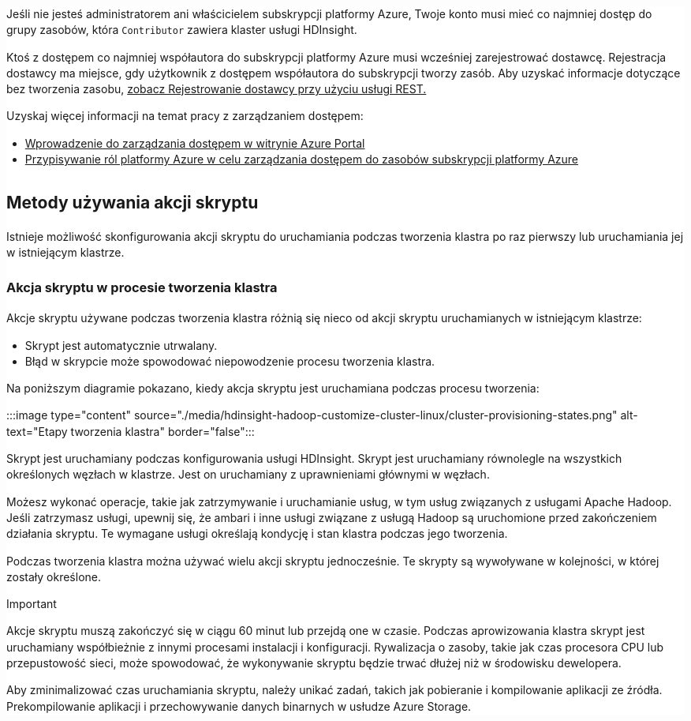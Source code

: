 Jeśli nie jesteś administratorem ani właścicielem subskrypcji platformy Azure, Twoje konto musi mieć co najmniej dostęp do grupy zasobów, która `Contributor` zawiera klaster usługi HDInsight.

Ktoś z dostępem co najmniej współautora do subskrypcji platformy Azure musi wcześniej zarejestrować dostawcę. Rejestracja dostawcy ma miejsce, gdy użytkownik z dostępem współautora do subskrypcji tworzy zasób. Aby uzyskać informacje dotyczące bez tworzenia zasobu, [zobacz Rejestrowanie dostawcy przy użyciu usługi REST.](/rest/api/resources/providers#Providers_Register)

Uzyskaj więcej informacji na temat pracy z zarządzaniem dostępem:

- [Wprowadzenie do zarządzania dostępem w witrynie Azure Portal](../role-based-access-control/overview.md)
- [Przypisywanie ról platformy Azure w celu zarządzania dostępem do zasobów subskrypcji platformy Azure](../role-based-access-control/role-assignments-portal.md)

## <a name="methods-for-using-script-actions"></a>Metody używania akcji skryptu

Istnieje możliwość skonfigurowania akcji skryptu do uruchamiania podczas tworzenia klastra po raz pierwszy lub uruchamiania jej w istniejącym klastrze.

### <a name="script-action-in-the-cluster-creation-process"></a>Akcja skryptu w procesie tworzenia klastra

Akcje skryptu używane podczas tworzenia klastra różnią się nieco od akcji skryptu uruchamianych w istniejącym klastrze:

- Skrypt jest automatycznie utrwalany.
- Błąd w skrypcie może spowodować niepowodzenie procesu tworzenia klastra.

Na poniższym diagramie pokazano, kiedy akcja skryptu jest uruchamiana podczas procesu tworzenia:


:::image type="content" source="./media/hdinsight-hadoop-customize-cluster-linux/cluster-provisioning-states.png" alt-text="Etapy tworzenia klastra" border="false":::

Skrypt jest uruchamiany podczas konfigurowania usługi HDInsight. Skrypt jest uruchamiany równolegle na wszystkich określonych węzłach w klastrze. Jest on uruchamiany z uprawnieniami głównymi w węzłach.

Możesz wykonać operacje, takie jak zatrzymywanie i uruchamianie usług, w tym usług związanych z usługami Apache Hadoop. Jeśli zatrzymasz usługi, upewnij się, że ambari i inne usługi związane z usługą Hadoop są uruchomione przed zakończeniem działania skryptu. Te wymagane usługi określają kondycję i stan klastra podczas jego tworzenia.

Podczas tworzenia klastra można używać wielu akcji skryptu jednocześnie. Te skrypty są wywoływane w kolejności, w której zostały określone.

> [!IMPORTANT]  
> Akcje skryptu muszą zakończyć się w ciągu 60 minut lub przejdą one w czasie. Podczas aprowizowania klastra skrypt jest uruchamiany współbieżnie z innymi procesami instalacji i konfiguracji. Rywalizacja o zasoby, takie jak czas procesora CPU lub przepustowość sieci, może spowodować, że wykonywanie skryptu będzie trwać dłużej niż w środowisku dewelopera.
>
> Aby zminimalizować czas uruchamiania skryptu, należy unikać zadań, takich jak pobieranie i kompilowanie aplikacji ze źródła. Prekompilowanie aplikacji i przechowywanie danych binarnych w usłudze Azure Storage.
